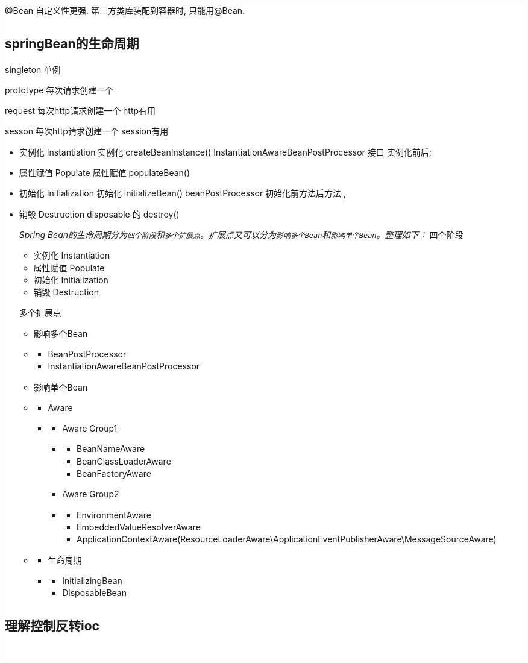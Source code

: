 @Bean 自定义性更强.  第三方类库装配到容器时,  只能用@Bean.

## springBean的生命周期

singleton 单例 

prototype 每次请求创建一个

request 每次http请求创建一个 http有用

sesson 每次http请求创建一个 session有用

- 实例化 Instantiation 实例化   createBeanInstance()    InstantiationAwareBeanPostProcessor 接口 实例化前后;

- 属性赋值 Populate 属性赋值  populateBean()  

- 初始化 Initialization 初始化  initializeBean()     beanPostProcessor    初始化前方法后方法 , 

- 销毁 Destruction  disposable 的 destroy() 

  *Spring Bean的生命周期分为`四个阶段`和`多个扩展点`。扩展点又可以分为`影响多个Bean`和`影响单个Bean`。整理如下：*
  四个阶段

  - 实例化 Instantiation
  - 属性赋值 Populate
  - 初始化 Initialization
  - 销毁 Destruction

  多个扩展点

  - 影响多个Bean

  - - BeanPostProcessor
    - InstantiationAwareBeanPostProcessor

  - 影响单个Bean

  - - Aware

    - - Aware Group1

      - - BeanNameAware
        - BeanClassLoaderAware
        - BeanFactoryAware

      - Aware Group2

      - - EnvironmentAware
        - EmbeddedValueResolverAware
        - ApplicationContextAware(ResourceLoaderAware\ApplicationEventPublisherAware\MessageSourceAware)

  - - 生命周期

    - - InitializingBean
      - DisposableBean

   



## 理解控制反转ioc
<br>
